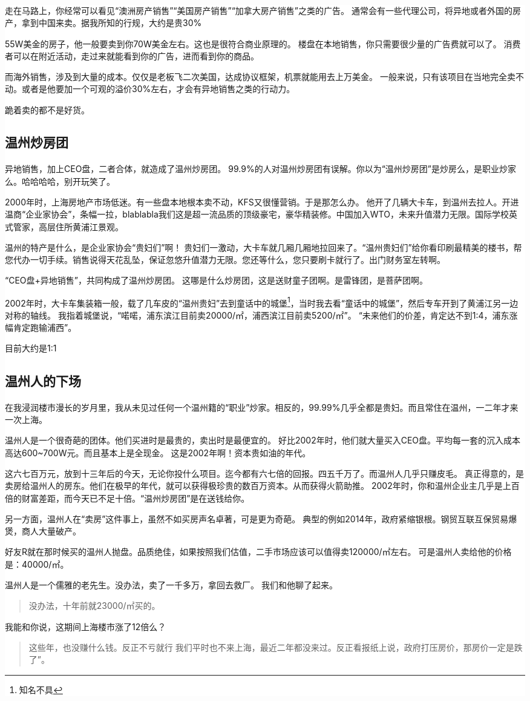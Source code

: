 走在马路上，你经常可以看见“澳洲房产销售”“美国房产销售”“加拿大房产销售”之类的广告。
通常会有一些代理公司，将异地或者外国的房产，拿到中国来卖。据我所知的行规，大约是贵30%

55W美金的房子，他一般要卖到你70W美金左右。这也是很符合商业原理的。
楼盘在本地销售，你只需要很少量的广告费就可以了。
消费者可以在附近活动，走过来就能看到你的广告，进而看到你的商品。

而海外销售，涉及到大量的成本。仅仅是老板飞二次美国，达成协议框架，机票就能用去上万美金。
一般来说，只有该项目在当地完全卖不动。或者是他要加一个可观的溢价30%左右，才会有异地销售之类的行动力。

跪着卖的都不是好货。

## 温州炒房团

异地销售，加上CEO盘，二者合体，就造成了温州炒房团。
99.9%的人对温州炒房团有误解。你以为“温州炒房团”是炒房么，是职业炒家么。哈哈哈哈，别开玩笑了。

2000年时，上海房地产市场低迷。有一些盘本地根本卖不动，KFS又很懂营销。于是那怎么办。
他开了几辆大卡车，到温州去拉人。开进温商“企业家协会”，条幅一拉，blablabla我们这是超一流品质的顶级豪宅，豪华精装修。中国加入WTO，未来升值潜力无限。国际学校英式管家，高层住所黄浦江景观。

温州的特产是什么，是企业家协会“贵妇们”啊！
贵妇们一激动，大卡车就几厢几厢地拉回来了。“温州贵妇们”给你看印刷最精美的楼书，帮您代办一切手续。销售说得天花乱坠，保证忽悠升值潜力无限。您还等什么，您只要刷卡就行了。出门财务室左转啊。

“CEO盘+异地销售”，共同构成了温州炒房团。
这哪是什么炒房团，这是送财童子团啊。是雷锋团，是菩萨团啊。

2002年时，大卡车集装箱一般，载了几车皮的“温州贵妇”去到童话中的城堡[^4]，当时我去看“童话中的城堡”，然后专车开到了黄浦江另一边对称的轴线。
我指着城堡说，“喏喏，浦东滨江目前卖20000/㎡，浦西滨江目前卖5200/㎡”。
“未来他们的价差，肯定达不到1:4，浦东涨幅肯定跑输浦西”。

目前大约是1:1

## 温州人的下场

在我浸润楼市漫长的岁月里，我从未见过任何一个温州籍的“职业”炒家。相反的，99.99%几乎全都是贵妇。而且常住在温州，一二年才来一次上海。

温州人是一个很奇葩的团体。他们买进时是最贵的，卖出时是最便宜的。
好比2002年时，他们就大量买入CEO盘。平均每一套的沉入成本高达600~700W元。而且基本上是全现金。
这是2002年啊！资本贵如油的年代。

这六七百万元，放到十三年后的今天，无论你投什么项目。迄今都有六七倍的回报。四五千万了。而温州人几乎只赚皮毛。
真正得意的，是卖房给温州人的房东。他们在极早的年代，就可以获得极珍贵的数百万资本。从而获得火箭助推。
2002年时，你和温州企业主几乎是上百倍的财富差距，而今天已不足十倍。“温州炒房团”是在送钱给你。

另一方面，温州人在“卖房”这件事上，虽然不如买房声名卓著，可是更为奇葩。
典型的例如2014年，政府紧缩银根。钢贸互联互保贸易爆煲，商人大量破产。

好友R就在那时候买的温州人抛盘。品质绝佳，如果按照我们估值，二手市场应该可以值得卖120000/㎡左右。
可是温州人卖给他的价格是：40000/㎡。

温州人是一个儒雅的老先生。没办法，卖了一千多万，拿回去救厂。
我们和他聊了起来。

> 没办法，十年前就23000/㎡买的。

我能和你说，这期间上海楼市涨了12倍么？

> 这些年，也没赚什么钱。反正不亏就行
> 我们平时也不来上海，最近二年都没来过。反正看报纸上说，政府打压房价，那房价一定是跌了”。


[^1]: 本文上接《职业炒家（五）-- 升值》
[^2]: 《男人和女人买房的区别》http://mp.weixin.qq.com/s?__biz=MzA4NjQ5NjMxMw==&mid=206040763&idx=1&sn=1b23b7e42481b8d1994b0c267c53ab0a&scene=1&key=c468684b929d2be20b6208cf15fdb71395ae25bdb01f481e82c38b262bf7a77a6ac17f81c6b478bdab570749e6656ac2&ascene=1&uin=NDkyMjg2OTM1&devicetype=webwx&version=70000001&pass_ticket=Fwo3VPNkGuO%2BUOWvlq6BQ0x8hOqXnUTUfOxU5P7d3OwunpQn3dLap%2FLPe0H%2FqWyF
[^3]: 《万科发布陆家嘴江景房最新顶配精装，好多新鲜玩意儿，你绝对没见过......》http://mp.weixin.qq.com/s?__biz=MjM5OTI2MjM4Mw==&mid=213036673&idx=2&sn=76eeca19d319e7073d484a5122bb87f2&scene=1&key=c468684b929d2be2064df4d62a5ac78b6e2bdbf96d688e056e153665d2275d6178a42e7f7442b50e11d58167a0dbcd42&ascene=1&uin=NDkyMjg2OTM1&devicetype=webwx&version=70000001&pass_ticket=Fwo3VPNkGuO%2BUOWvlq6BQ0x8hOqXnUTUfOxU5P7d3OwunpQn3dLap%2FLPe0H%2FqWyF
[^4]: 知名不具